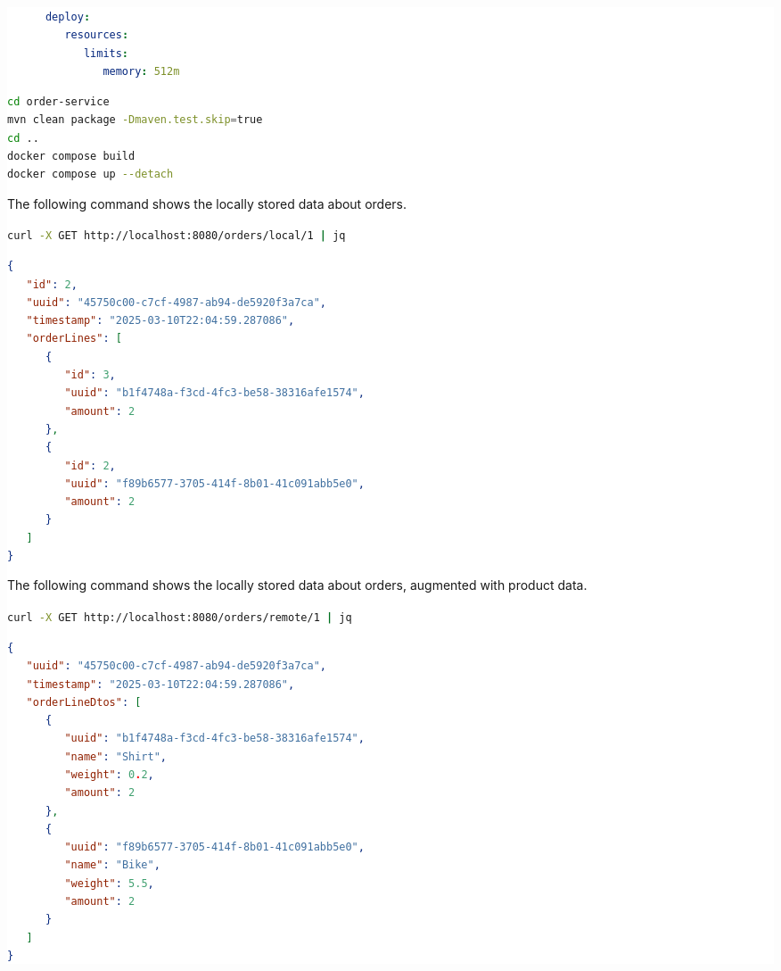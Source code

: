 ```yaml
      deploy:
         resources:
            limits:
               memory: 512m
```

```bash
cd order-service
mvn clean package -Dmaven.test.skip=true
cd ..
docker compose build
docker compose up --detach
```

The following command shows the locally stored data about orders.

```bash
curl -X GET http://localhost:8080/orders/local/1 | jq
```

```json
{
   "id": 2,
   "uuid": "45750c00-c7cf-4987-ab94-de5920f3a7ca",
   "timestamp": "2025-03-10T22:04:59.287086",
   "orderLines": [
      {
         "id": 3,
         "uuid": "b1f4748a-f3cd-4fc3-be58-38316afe1574",
         "amount": 2
      },
      {
         "id": 2,
         "uuid": "f89b6577-3705-414f-8b01-41c091abb5e0",
         "amount": 2
      }
   ]
}
```

The following command shows the locally stored data about orders, augmented with product data.

```bash
curl -X GET http://localhost:8080/orders/remote/1 | jq
```

```json
{
   "uuid": "45750c00-c7cf-4987-ab94-de5920f3a7ca",
   "timestamp": "2025-03-10T22:04:59.287086",
   "orderLineDtos": [
      {
         "uuid": "b1f4748a-f3cd-4fc3-be58-38316afe1574",
         "name": "Shirt",
         "weight": 0.2,
         "amount": 2
      },
      {
         "uuid": "f89b6577-3705-414f-8b01-41c091abb5e0",
         "name": "Bike",
         "weight": 5.5,
         "amount": 2
      }
   ]
}
```
